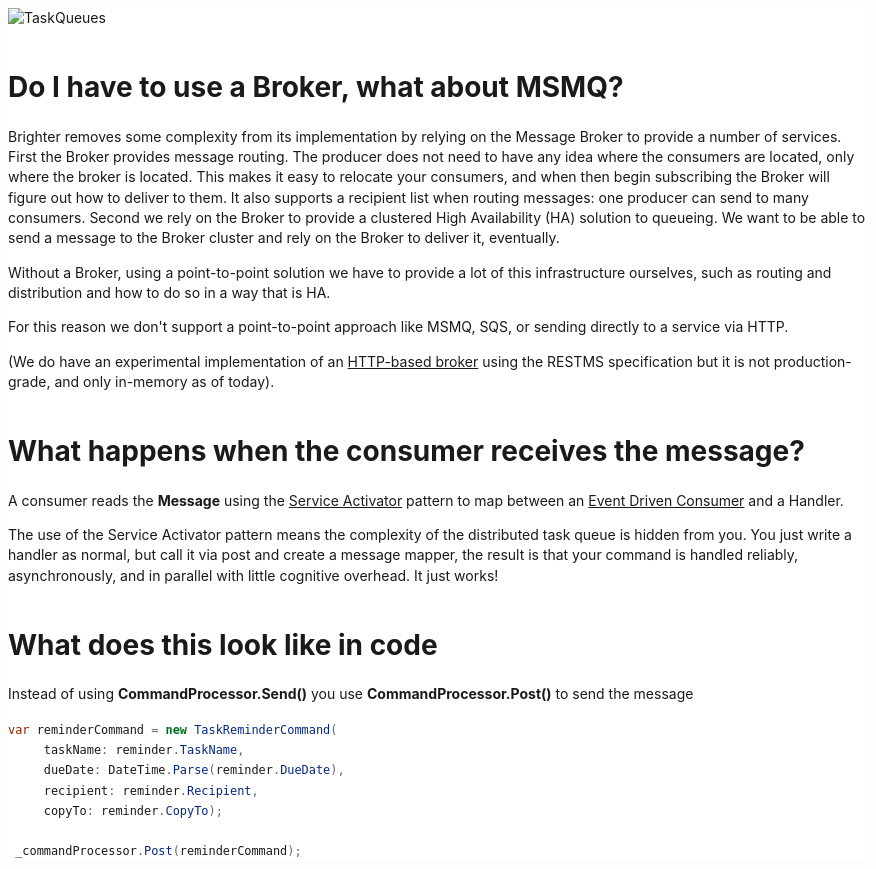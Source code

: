 ![TaskQueues](_static/images/TaskQueues.png)

# Do I have to use a Broker, what about MSMQ?

Brighter removes some complexity from its implementation by relying on
the Message Broker to provide a number of services. First the Broker
provides message routing. The producer does not need to have any idea
where the consumers are located, only where the broker is located. This
makes it easy to relocate your consumers, and when then begin
subscribing the Broker will figure out how to deliver to them. It also
supports a recipient list when routing messages: one producer can send
to many consumers. Second we rely on the Broker to provide a clustered
High Availability (HA) solution to queueing. We want to be able to send
a message to the Broker cluster and rely on the Broker to deliver it,
eventually.

Without a Broker, using a point-to-point solution we have to provide a
lot of this infrastructure ourselves, such as routing and distribution
and how to do so in a way that is HA.

For this reason we don\'t support a point-to-point approach like MSMQ,
SQS, or sending directly to a service via HTTP.

(We do have an experimental implementation of an [HTTP-based
broker](https://github.com/BrighterCommand/Paramore.Contrib/tree/master/Renegade)
using the RESTMS specification but it is not production-grade, and only
in-memory as of today).

# What happens when the consumer receives the message?

A consumer reads the **Message** using the [Service
Activator](http://www.enterpriseintegrationpatterns.com/MessagingAdapter.html)
pattern to map between an [Event Driven
Consumer](http://www.enterpriseintegrationpatterns.com/EventDrivenConsumer.html)
and a Handler.

The use of the Service Activator pattern means the complexity of the
distributed task queue is hidden from you. You just write a handler as
normal, but call it via post and create a message mapper, the result is
that your command is handled reliably, asynchronously, and in parallel
with little cognitive overhead. It just works!

# What does this look like in code

Instead of using **CommandProcessor.Send()** you use
**CommandProcessor.Post()** to send the message

``` csharp
var reminderCommand = new TaskReminderCommand(
     taskName: reminder.TaskName,
     dueDate: DateTime.Parse(reminder.DueDate),
     recipient: reminder.Recipient,
     copyTo: reminder.CopyTo);

 _commandProcessor.Post(reminderCommand);
```
